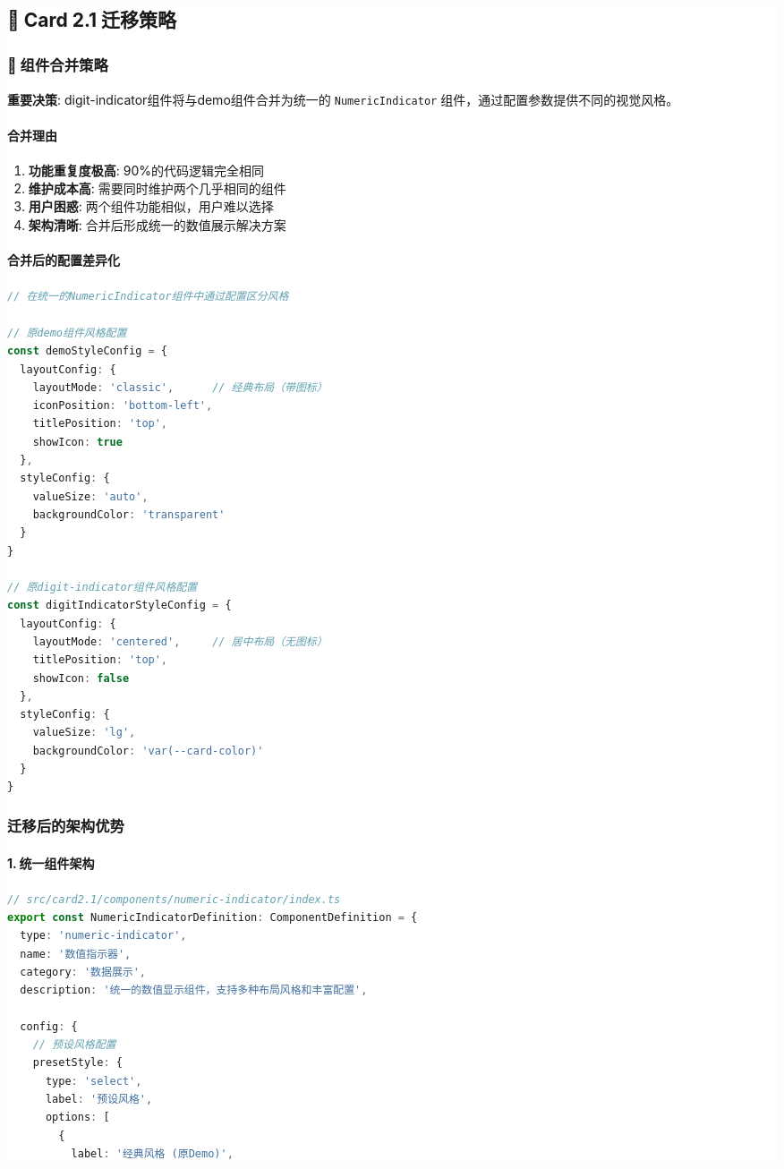 ## 🎯 Card 2.1 迁移策略

### 🔄 组件合并策略

**重要决策**: digit-indicator组件将与demo组件合并为统一的 `NumericIndicator` 组件，通过配置参数提供不同的视觉风格。

#### 合并理由
1. **功能重复度极高**: 90%的代码逻辑完全相同
2. **维护成本高**: 需要同时维护两个几乎相同的组件
3. **用户困惑**: 两个组件功能相似，用户难以选择
4. **架构清晰**: 合并后形成统一的数值展示解决方案

#### 合并后的配置差异化
```typescript
// 在统一的NumericIndicator组件中通过配置区分风格

// 原demo组件风格配置
const demoStyleConfig = {
  layoutConfig: {
    layoutMode: 'classic',      // 经典布局（带图标）
    iconPosition: 'bottom-left',
    titlePosition: 'top',
    showIcon: true
  },
  styleConfig: {
    valueSize: 'auto',
    backgroundColor: 'transparent'
  }
}

// 原digit-indicator组件风格配置
const digitIndicatorStyleConfig = {
  layoutConfig: {
    layoutMode: 'centered',     // 居中布局（无图标）
    titlePosition: 'top',
    showIcon: false
  },
  styleConfig: {
    valueSize: 'lg',
    backgroundColor: 'var(--card-color)'
  }
}
```

### 迁移后的架构优势

#### 1. 统一组件架构
```typescript
// src/card2.1/components/numeric-indicator/index.ts
export const NumericIndicatorDefinition: ComponentDefinition = {
  type: 'numeric-indicator',
  name: '数值指示器',
  category: '数据展示',
  description: '统一的数值显示组件，支持多种布局风格和丰富配置',
  
  config: {
    // 预设风格配置
    presetStyle: {
      type: 'select',
      label: '预设风格',
      options: [
        { 
          label: '经典风格 (原Demo)', 
```
